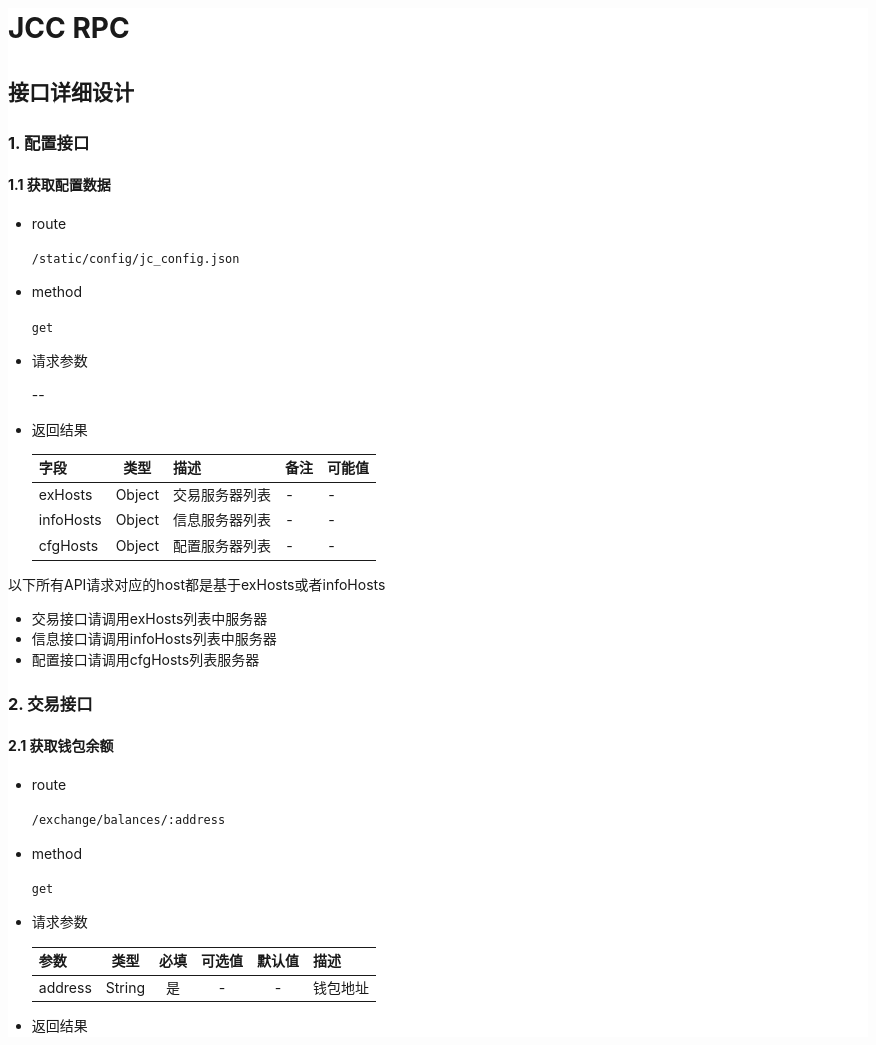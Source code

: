 




# JCC RPC

## 接口详细设计

### 1. 配置接口

#### 1.1 获取配置数据

* route

   `/static/config/jc_config.json`

* method

   `get`

* 请求参数

   --

* 返回结果

   字段|类型|描述|备注|可能值
   :--|:--:|:--|:--|:--
   exHosts|Object|交易服务器列表|-|-
   infoHosts|Object|信息服务器列表|-|-
   cfgHosts|Object|配置服务器列表|-|-

以下所有API请求对应的host都是基于exHosts或者infoHosts

* 交易接口请调用exHosts列表中服务器
* 信息接口请调用infoHosts列表中服务器
* 配置接口请调用cfgHosts列表服务器

### 2. 交易接口

#### 2.1 获取钱包余额

* route

   `/exchange/balances/:address`

* method

   `get`

* 请求参数

   参数|类型|必填|可选值 |默认值|描述
   --|:--:|:--:|:--:|:--:|:--
   address|String|是|-|-|钱包地址

* 返回结果
